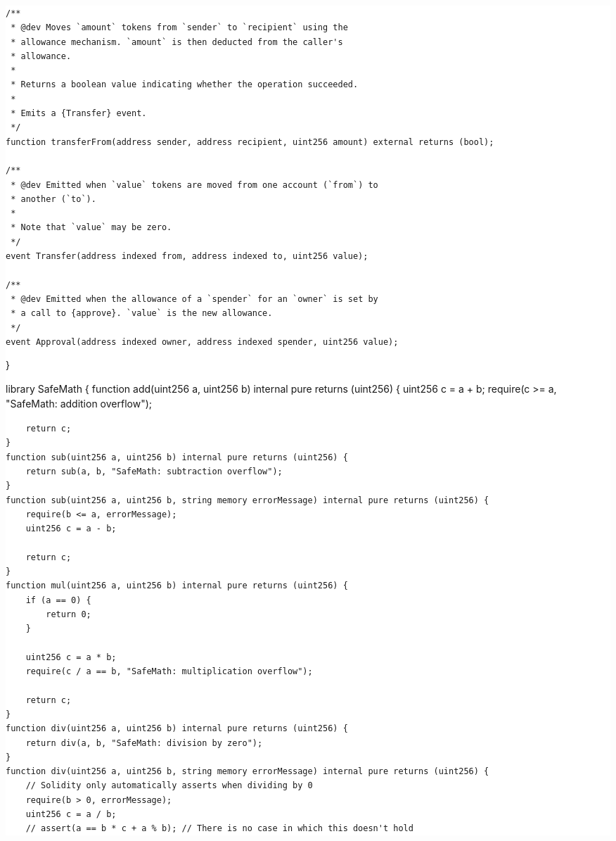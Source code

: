     /**
     * @dev Moves `amount` tokens from `sender` to `recipient` using the
     * allowance mechanism. `amount` is then deducted from the caller's
     * allowance.
     *
     * Returns a boolean value indicating whether the operation succeeded.
     *
     * Emits a {Transfer} event.
     */
    function transferFrom(address sender, address recipient, uint256 amount) external returns (bool);

    /**
     * @dev Emitted when `value` tokens are moved from one account (`from`) to
     * another (`to`).
     *
     * Note that `value` may be zero.
     */
    event Transfer(address indexed from, address indexed to, uint256 value);

    /**
     * @dev Emitted when the allowance of a `spender` for an `owner` is set by
     * a call to {approve}. `value` is the new allowance.
     */
    event Approval(address indexed owner, address indexed spender, uint256 value);
}

library SafeMath {
    function add(uint256 a, uint256 b) internal pure returns (uint256) {
        uint256 c = a + b;
        require(c >= a, "SafeMath: addition overflow");

        return c;
    }
    function sub(uint256 a, uint256 b) internal pure returns (uint256) {
        return sub(a, b, "SafeMath: subtraction overflow");
    }
    function sub(uint256 a, uint256 b, string memory errorMessage) internal pure returns (uint256) {
        require(b <= a, errorMessage);
        uint256 c = a - b;

        return c;
    }
    function mul(uint256 a, uint256 b) internal pure returns (uint256) {
        if (a == 0) {
            return 0;
        }

        uint256 c = a * b;
        require(c / a == b, "SafeMath: multiplication overflow");

        return c;
    }
    function div(uint256 a, uint256 b) internal pure returns (uint256) {
        return div(a, b, "SafeMath: division by zero");
    }
    function div(uint256 a, uint256 b, string memory errorMessage) internal pure returns (uint256) {
        // Solidity only automatically asserts when dividing by 0
        require(b > 0, errorMessage);
        uint256 c = a / b;
        // assert(a == b * c + a % b); // There is no case in which this doesn't hold
